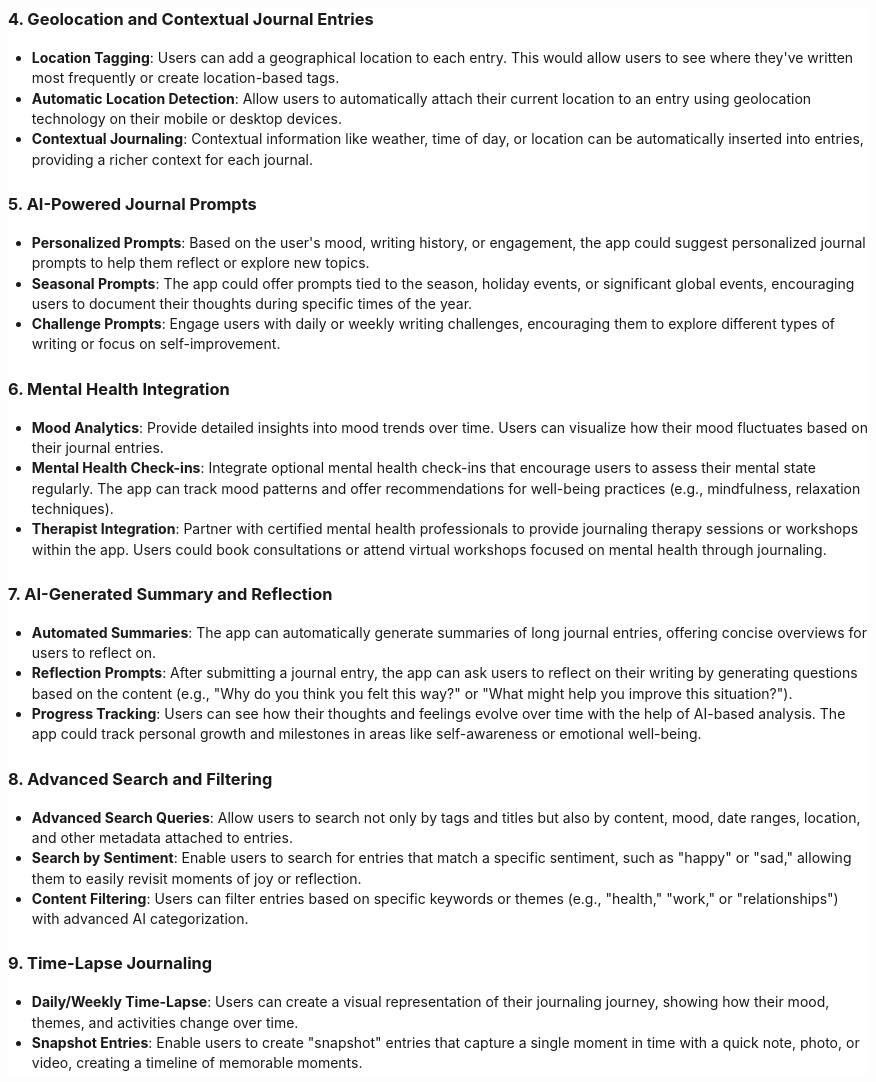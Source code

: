 ### 4. **Geolocation and Contextual Journal Entries**

- **Location Tagging**: Users can add a geographical location to each entry. This would allow users to see where they've written most frequently or create location-based tags.
- **Automatic Location Detection**: Allow users to automatically attach their current location to an entry using geolocation technology on their mobile or desktop devices.
- **Contextual Journaling**: Contextual information like weather, time of day, or location can be automatically inserted into entries, providing a richer context for each journal.

### 5. **AI-Powered Journal Prompts**

- **Personalized Prompts**: Based on the user's mood, writing history, or engagement, the app could suggest personalized journal prompts to help them reflect or explore new topics.
- **Seasonal Prompts**: The app could offer prompts tied to the season, holiday events, or significant global events, encouraging users to document their thoughts during specific times of the year.
- **Challenge Prompts**: Engage users with daily or weekly writing challenges, encouraging them to explore different types of writing or focus on self-improvement.

### 6. **Mental Health Integration**

- **Mood Analytics**: Provide detailed insights into mood trends over time. Users can visualize how their mood fluctuates based on their journal entries.
- **Mental Health Check-ins**: Integrate optional mental health check-ins that encourage users to assess their mental state regularly. The app can track mood patterns and offer recommendations for well-being practices (e.g., mindfulness, relaxation techniques).
- **Therapist Integration**: Partner with certified mental health professionals to provide journaling therapy sessions or workshops within the app. Users could book consultations or attend virtual workshops focused on mental health through journaling.

### 7. **AI-Generated Summary and Reflection**

- **Automated Summaries**: The app can automatically generate summaries of long journal entries, offering concise overviews for users to reflect on.
- **Reflection Prompts**: After submitting a journal entry, the app can ask users to reflect on their writing by generating questions based on the content (e.g., "Why do you think you felt this way?" or "What might help you improve this situation?").
- **Progress Tracking**: Users can see how their thoughts and feelings evolve over time with the help of AI-based analysis. The app could track personal growth and milestones in areas like self-awareness or emotional well-being.

### 8. **Advanced Search and Filtering**

- **Advanced Search Queries**: Allow users to search not only by tags and titles but also by content, mood, date ranges, location, and other metadata attached to entries.
- **Search by Sentiment**: Enable users to search for entries that match a specific sentiment, such as "happy" or "sad," allowing them to easily revisit moments of joy or reflection.
- **Content Filtering**: Users can filter entries based on specific keywords or themes (e.g., "health," "work," or "relationships") with advanced AI categorization.

### 9. **Time-Lapse Journaling**

- **Daily/Weekly Time-Lapse**: Users can create a visual representation of their journaling journey, showing how their mood, themes, and activities change over time.
- **Snapshot Entries**: Enable users to create "snapshot" entries that capture a single moment in time with a quick note, photo, or video, creating a timeline of memorable moments.
